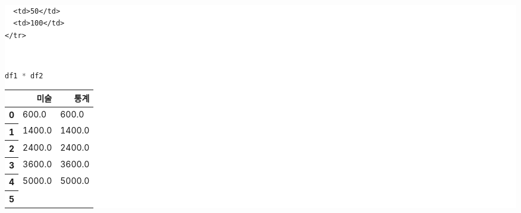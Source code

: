       <td>50</td>
      <td>100</td>
    </tr>
  </tbody>
</table>

</div>

<br />


```python
df1 * df2
```


<div>
<style scoped>
    .dataframe tbody tr th:only-of-type {
        vertical-align: middle;
    }


    .dataframe tbody tr th {
        vertical-align: top;
    }
    
    .dataframe thead th {
        text-align: right;
    }

</style>

<table >
  <thead>
    <tr style="text-align: right;">
      <th></th>
      <th>미술</th>
      <th>통계</th>
    </tr>
  </thead>
  <tbody>
    <tr>
      <th>0</th>
      <td>600.0</td>
      <td>600.0</td>
    </tr>
    <tr>
      <th>1</th>
      <td>1400.0</td>
      <td>1400.0</td>
    </tr>
    <tr>
      <th>2</th>
      <td>2400.0</td>
      <td>2400.0</td>
    </tr>
    <tr>
      <th>3</th>
      <td>3600.0</td>
      <td>3600.0</td>
    </tr>
    <tr>
      <th>4</th>
      <td>5000.0</td>
      <td>5000.0</td>
    </tr>
    <tr>
      <th>5</th>